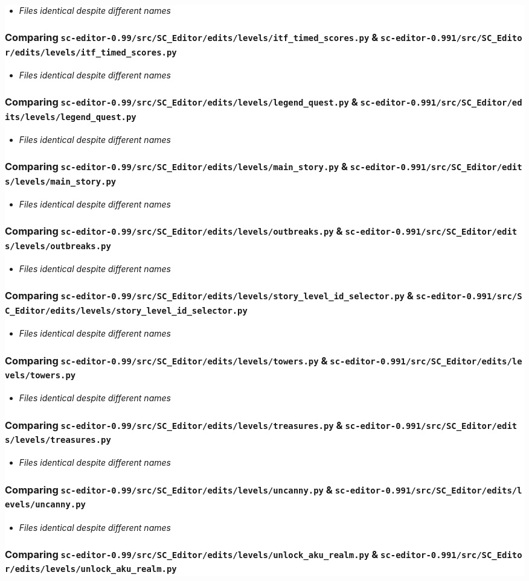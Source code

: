  * *Files identical despite different names*

### Comparing `sc-editor-0.99/src/SC_Editor/edits/levels/itf_timed_scores.py` & `sc-editor-0.991/src/SC_Editor/edits/levels/itf_timed_scores.py`

 * *Files identical despite different names*

### Comparing `sc-editor-0.99/src/SC_Editor/edits/levels/legend_quest.py` & `sc-editor-0.991/src/SC_Editor/edits/levels/legend_quest.py`

 * *Files identical despite different names*

### Comparing `sc-editor-0.99/src/SC_Editor/edits/levels/main_story.py` & `sc-editor-0.991/src/SC_Editor/edits/levels/main_story.py`

 * *Files identical despite different names*

### Comparing `sc-editor-0.99/src/SC_Editor/edits/levels/outbreaks.py` & `sc-editor-0.991/src/SC_Editor/edits/levels/outbreaks.py`

 * *Files identical despite different names*

### Comparing `sc-editor-0.99/src/SC_Editor/edits/levels/story_level_id_selector.py` & `sc-editor-0.991/src/SC_Editor/edits/levels/story_level_id_selector.py`

 * *Files identical despite different names*

### Comparing `sc-editor-0.99/src/SC_Editor/edits/levels/towers.py` & `sc-editor-0.991/src/SC_Editor/edits/levels/towers.py`

 * *Files identical despite different names*

### Comparing `sc-editor-0.99/src/SC_Editor/edits/levels/treasures.py` & `sc-editor-0.991/src/SC_Editor/edits/levels/treasures.py`

 * *Files identical despite different names*

### Comparing `sc-editor-0.99/src/SC_Editor/edits/levels/uncanny.py` & `sc-editor-0.991/src/SC_Editor/edits/levels/uncanny.py`

 * *Files identical despite different names*

### Comparing `sc-editor-0.99/src/SC_Editor/edits/levels/unlock_aku_realm.py` & `sc-editor-0.991/src/SC_Editor/edits/levels/unlock_aku_realm.py`
